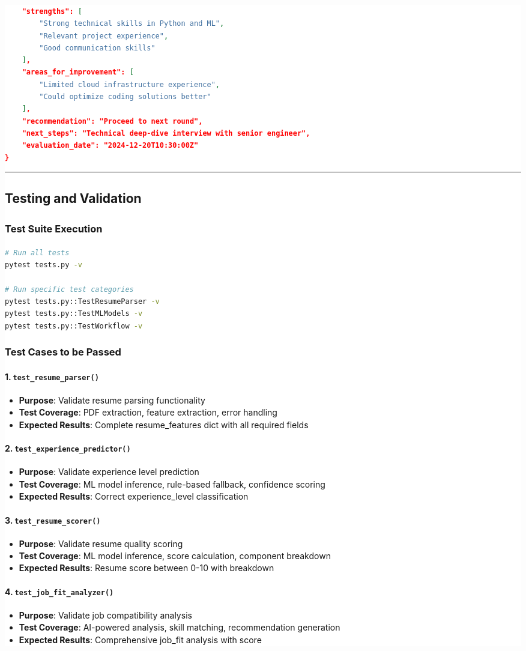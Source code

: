 ```json
    "strengths": [
        "Strong technical skills in Python and ML",
        "Relevant project experience",
        "Good communication skills"
    ],
    "areas_for_improvement": [
        "Limited cloud infrastructure experience",
        "Could optimize coding solutions better"
    ],
    "recommendation": "Proceed to next round",
    "next_steps": "Technical deep-dive interview with senior engineer",
    "evaluation_date": "2024-12-20T10:30:00Z"
}
```

---

## Testing and Validation

### Test Suite Execution

```bash
# Run all tests
pytest tests.py -v

# Run specific test categories
pytest tests.py::TestResumeParser -v
pytest tests.py::TestMLModels -v
pytest tests.py::TestWorkflow -v
```

### Test Cases to be Passed

#### 1. `test_resume_parser()`
- **Purpose**: Validate resume parsing functionality
- **Test Coverage**: PDF extraction, feature extraction, error handling
- **Expected Results**: Complete resume_features dict with all required fields

#### 2. `test_experience_predictor()`
- **Purpose**: Validate experience level prediction
- **Test Coverage**: ML model inference, rule-based fallback, confidence scoring
- **Expected Results**: Correct experience_level classification

#### 3. `test_resume_scorer()`
- **Purpose**: Validate resume quality scoring
- **Test Coverage**: ML model inference, score calculation, component breakdown
- **Expected Results**: Resume score between 0-10 with breakdown

#### 4. `test_job_fit_analyzer()`
- **Purpose**: Validate job compatibility analysis
- **Test Coverage**: AI-powered analysis, skill matching, recommendation generation
- **Expected Results**: Comprehensive job_fit analysis with score
